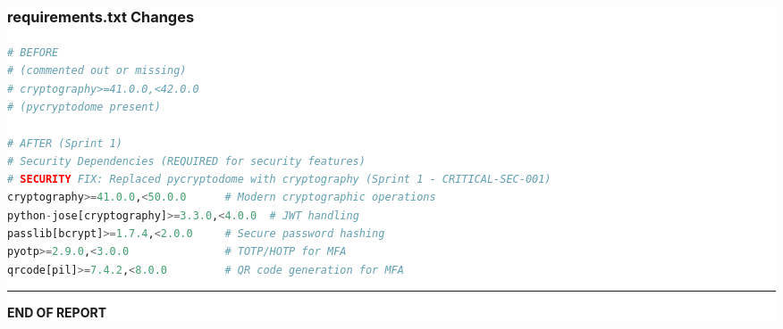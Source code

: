 ### requirements.txt Changes
```python
# BEFORE
# (commented out or missing)
# cryptography>=41.0.0,<42.0.0
# (pycryptodome present)

# AFTER (Sprint 1)
# Security Dependencies (REQUIRED for security features)
# SECURITY FIX: Replaced pycryptodome with cryptography (Sprint 1 - CRITICAL-SEC-001)
cryptography>=41.0.0,<50.0.0      # Modern cryptographic operations
python-jose[cryptography]>=3.3.0,<4.0.0  # JWT handling
passlib[bcrypt]>=1.7.4,<2.0.0     # Secure password hashing
pyotp>=2.9.0,<3.0.0               # TOTP/HOTP for MFA
qrcode[pil]>=7.4.2,<8.0.0         # QR code generation for MFA
```

---

**END OF REPORT**
